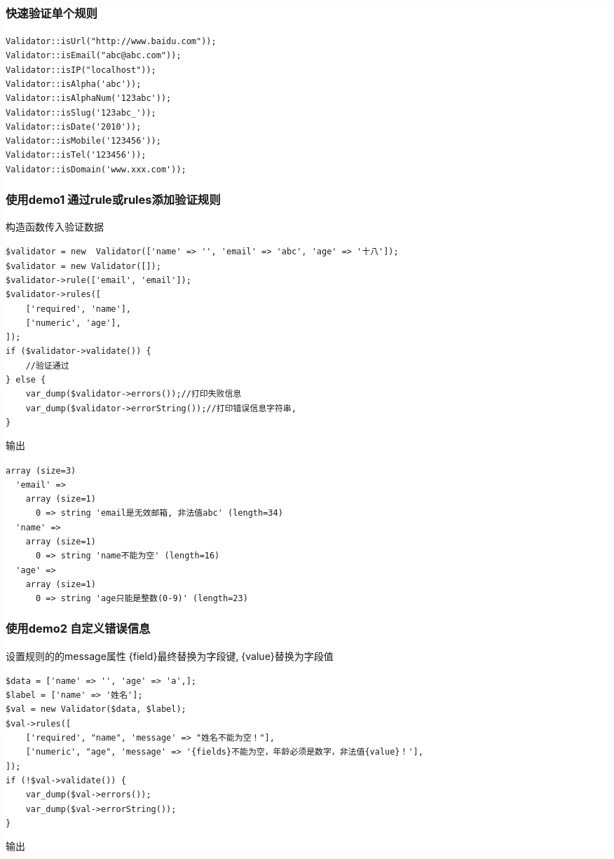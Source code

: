 
### 快速验证单个规则 
```
Validator::isUrl("http://www.baidu.com"));
Validator::isEmail("abc@abc.com"));
Validator::isIP("localhost"));
Validator::isAlpha('abc'));
Validator::isAlphaNum('123abc'));
Validator::isSlug('123abc_'));
Validator::isDate('2010'));
Validator::isMobile('123456'));
Validator::isTel('123456'));
Validator::isDomain('www.xxx.com'));
```

### 使用demo1 通过rule或rules添加验证规则
构造函数传入验证数据
```
$validator = new  Validator(['name' => '', 'email' => 'abc', 'age' => '十八']);
$validator = new Validator([]);
$validator->rule(['email', 'email']);
$validator->rules([
    ['required', 'name'],
    ['numeric', 'age'],
]);
if ($validator->validate()) {
    //验证通过
} else {
    var_dump($validator->errors());//打印失败信息
    var_dump($validator->errorString());//打印错误信息字符串,
}
```
输出
```
array (size=3)
  'email' => 
    array (size=1)
      0 => string 'email是无效邮箱, 非法值abc' (length=34)
  'name' => 
    array (size=1)
      0 => string 'name不能为空' (length=16)
  'age' => 
    array (size=1)
      0 => string 'age只能是整数(0-9)' (length=23)
```


### 使用demo2 自定义错误信息

设置规则的的message属性
{field}最终替换为字段键, {value}替换为字段值
```        
$data = ['name' => '', 'age' => 'a',];
$label = ['name' => '姓名'];
$val = new Validator($data, $label);
$val->rules([
    ['required', "name", 'message' => "姓名不能为空！"],
    ['numeric', "age", 'message' => '{fields}不能为空，年龄必须是数字，非法值{value}！'],
]);
if (!$val->validate()) {
    var_dump($val->errors());
    var_dump($val->errorString());
}
```
输出